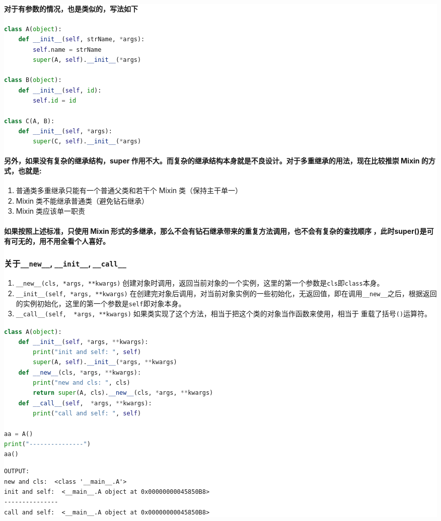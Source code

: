 #### 对于有参数的情况，也是类似的，写法如下
```python
class A(object):
    def __init__(self, strName, *args):
        self.name = strName
        super(A, self).__init__(*args)
            
class B(object):
    def __init__(self, id):
        self.id = id
        
class C(A, B):
    def __init__(self, *args):
        super(C, self).__init__(*args)
```

####  另外，如果没有复杂的继承结构，super 作用不大。而复杂的继承结构本身就是不良设计。对于多重继承的用法，现在比较推崇 Mixin 的方式，也就是:
1. 普通类多重继承只能有一个普通父类和若干个 Mixin 类（保持主干单一）
2. Mixin 类不能继承普通类（避免钻石继承）
3. Mixin 类应该单一职责

#### 如果按照上述标准，只使用 Mixin 形式的多继承，那么不会有钻石继承带来的重复方法调用，也不会有复杂的查找顺序 ，此时super()是可有可无的，用不用全看个人喜好。

### 关于`__new__`, `__init__`, `__call__`
1. `__new__(cls, *args, **kwargs)`  创建对象时调用，返回当前对象的一个实例，这里的第一个参数是`cls`即`class`本身。
2. `__init__(self, *args, **kwargs)`  在创建完对象后调用，对当前对象实例的一些初始化，无返回值，即在调用`__new__`之后，根据返回的实例初始化，这里的第一个参数是`self`即对象本身。
3. `__call__(self,  *args, **kwargs)`  如果类实现了这个方法，相当于把这个类的对象当作函数来使用，相当于 重载了括号`()`运算符。

```python
class A(object):
    def __init__(self, *args, **kwargs):
        print("init and self: ", self)
        super(A, self).__init__(*args, **kwargs)
    def __new__(cls, *args, **kwargs):
        print("new and cls: ", cls)
        return super(A, cls).__new__(cls, *args, **kwargs)
    def __call__(self,  *args, **kwargs):
        print("call and self: ", self)
        
aa = A()
print("---------------")
aa()
```

```
OUTPUT:
new and cls:  <class '__main__.A'>
init and self:  <__main__.A object at 0x00000000045850B8>
---------------
call and self:  <__main__.A object at 0x00000000045850B8>
```